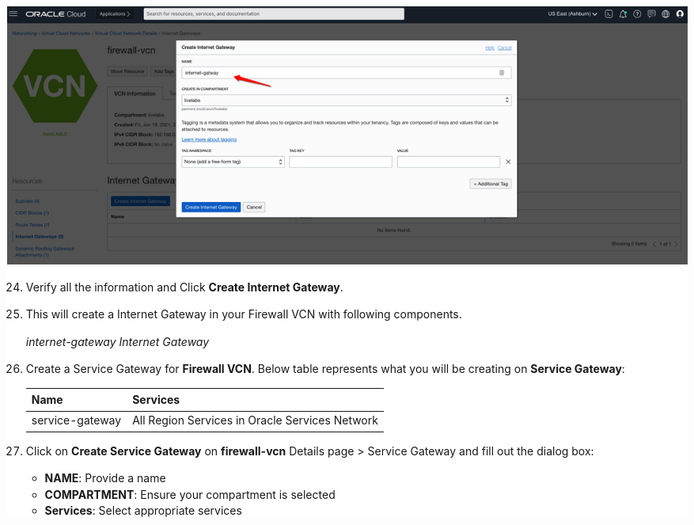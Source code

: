    ![](../common/images/29-Create-Internet-Gateway-Hub-VCN.png " ")

24. Verify all the information and Click **Create Internet Gateway**.

25. This will create a Internet Gateway in your Firewall VCN with following components.

    *internet-gateway Internet Gateway*

26. Create a Service Gateway for **Firewall VCN**. Below table represents what you will be creating on **Service Gateway**: 

      | Name            | Services                                       |
      |-----------------|------------------------------------------------|
      | service-gateway | All Region Services in Oracle Services Network |

27. Click on **Create Service Gateway** on **firewall-vcn** Details page > Service Gateway and fill out the dialog box: 

      - **NAME**: Provide a name
      - **COMPARTMENT**: Ensure your compartment is selected
      - **Services**: Select appropriate services

